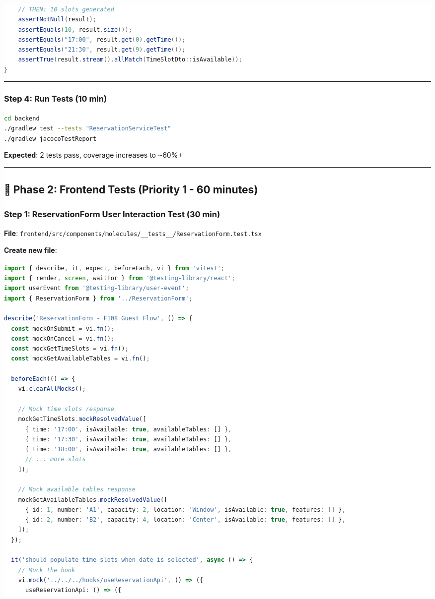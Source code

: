 ```java
    // THEN: 10 slots generated
    assertNotNull(result);
    assertEquals(10, result.size());
    assertEquals("17:00", result.get(0).getTime());
    assertEquals("21:30", result.get(9).getTime());
    assertTrue(result.stream().allMatch(TimeSlotDto::isAvailable));
}
```

---

### Step 4: Run Tests (10 min)

```bash
cd backend
./gradlew test --tests "ReservationServiceTest"
./gradlew jacocoTestReport
```

**Expected**: 2 tests pass, coverage increases to ~60%+

---

## 🎨 Phase 2: Frontend Tests (Priority 1 - 60 minutes)

### Step 1: ReservationForm User Interaction Test (30 min)

**File**: `frontend/src/components/molecules/__tests__/ReservationForm.test.tsx`

**Create new file**:

```typescript
import { describe, it, expect, beforeEach, vi } from 'vitest';
import { render, screen, waitFor } from '@testing-library/react';
import userEvent from '@testing-library/user-event';
import { ReservationForm } from '../ReservationForm';

describe('ReservationForm - F108 Guest Flow', () => {
  const mockOnSubmit = vi.fn();
  const mockOnCancel = vi.fn();
  const mockGetTimeSlots = vi.fn();
  const mockGetAvailableTables = vi.fn();

  beforeEach(() => {
    vi.clearAllMocks();
    
    // Mock time slots response
    mockGetTimeSlots.mockResolvedValue([
      { time: '17:00', isAvailable: true, availableTables: [] },
      { time: '17:30', isAvailable: true, availableTables: [] },
      { time: '18:00', isAvailable: true, availableTables: [] },
      // ... more slots
    ]);

    // Mock available tables response
    mockGetAvailableTables.mockResolvedValue([
      { id: 1, number: 'A1', capacity: 2, location: 'Window', isAvailable: true, features: [] },
      { id: 2, number: 'B2', capacity: 4, location: 'Center', isAvailable: true, features: [] },
    ]);
  });

  it('should populate time slots when date is selected', async () => {
    // Mock the hook
    vi.mock('../../../hooks/useReservationApi', () => ({
      useReservationApi: () => ({
```